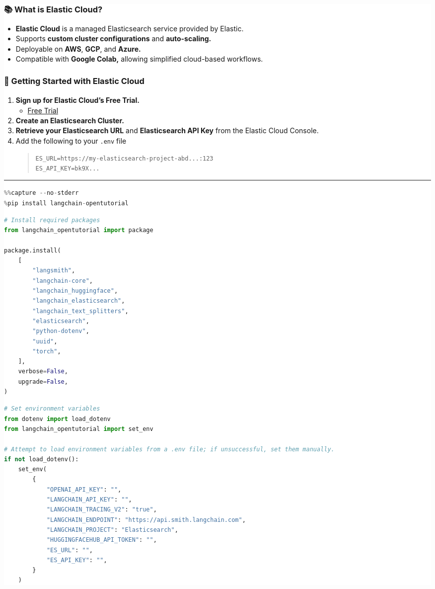 ### 📚 What is Elastic Cloud?  
- **Elastic Cloud** is a managed Elasticsearch service provided by Elastic.  
- Supports **custom cluster configurations** and **auto-scaling.** 
- Deployable on **AWS**, **GCP**, and **Azure.**  
- Compatible with **Google Colab,** allowing simplified cloud-based workflows.  

### 📌 Getting Started with Elastic Cloud  
1. **Sign up for Elastic Cloud’s Free Trial.**  
    - [Free Trial](https://cloud.elastic.co/registration?utm_source=langchain&utm_content=documentation)
2. **Create an Elasticsearch Cluster.**  
3. **Retrieve your Elasticsearch URL** and **Elasticsearch API Key** from the Elastic Cloud Console.  
4. Add the following to your `.env` file
    > ```
    > ES_URL=https://my-elasticsearch-project-abd...:123
    > ES_API_KEY=bk9X...
    > ```
---

```python
%%capture --no-stderr
%pip install langchain-opentutorial
```

```python
# Install required packages
from langchain_opentutorial import package

package.install(
    [
        "langsmith",
        "langchain-core",
        "langchain_huggingface",
        "langchain_elasticsearch",
        "langchain_text_splitters",
        "elasticsearch",
        "python-dotenv",
        "uuid",
        "torch",
    ],
    verbose=False,
    upgrade=False,
)
```

```python
# Set environment variables
from dotenv import load_dotenv
from langchain_opentutorial import set_env

# Attempt to load environment variables from a .env file; if unsuccessful, set them manually.
if not load_dotenv():
    set_env(
        {
            "OPENAI_API_KEY": "",
            "LANGCHAIN_API_KEY": "",
            "LANGCHAIN_TRACING_V2": "true",
            "LANGCHAIN_ENDPOINT": "https://api.smith.langchain.com",
            "LANGCHAIN_PROJECT": "Elasticsearch",
            "HUGGINGFACEHUB_API_TOKEN": "",
            "ES_URL": "",
            "ES_API_KEY": "",
        }
    )
```